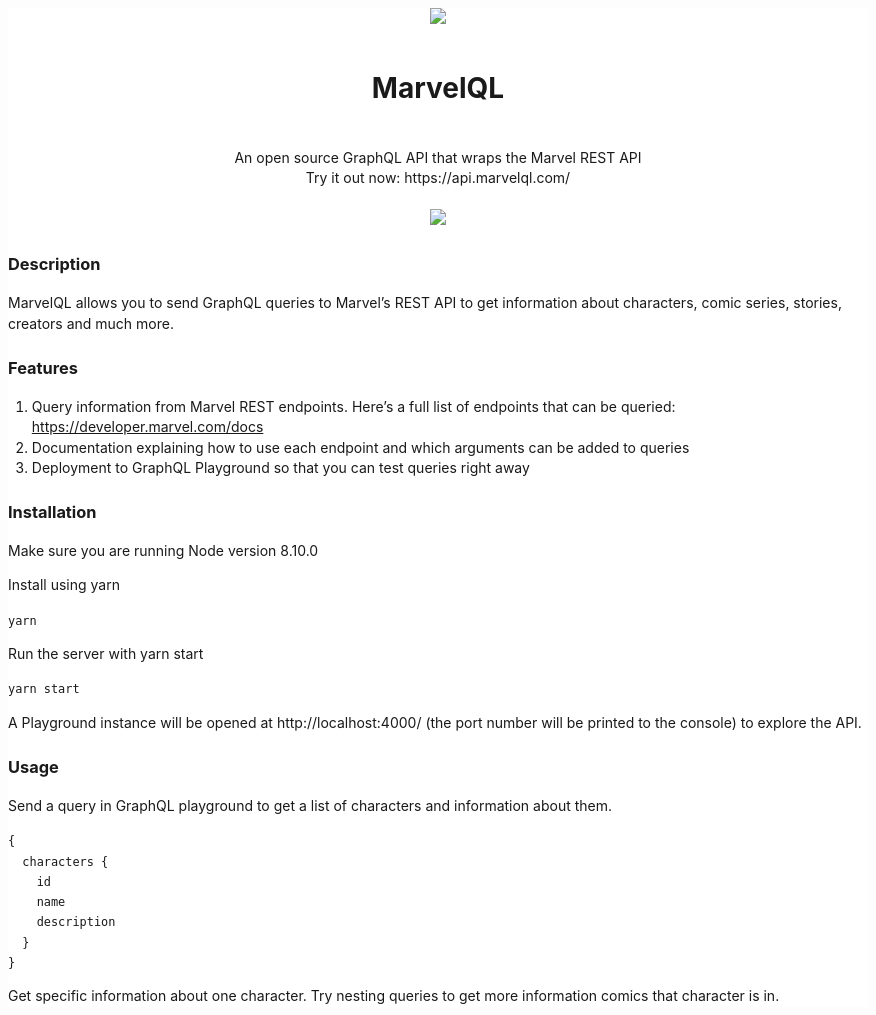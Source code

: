 <div align="center">
  <img src="docs/assets/logo.png" width="250"></br>
  <h1> MarvelQL </h1> </br>
  An open source GraphQL API that wraps the Marvel REST API</br>
  Try it out now: https://api.marvelql.com/</br></br>
  <img src="docs/assets/query.gif" width="85%"/>
</div>

### Description

MarvelQL allows you to send GraphQL queries to Marvel’s REST API to get information about characters, comic series, stories, creators and much more.

### Features

1. Query information from Marvel REST endpoints. Here’s a full list of endpoints that can be queried: https://developer.marvel.com/docs
2. Documentation explaining how to use each endpoint and which arguments can be added to queries
3. Deployment to GraphQL Playground so that you can test queries right away

### Installation

Make sure you are running Node version 8.10.0

Install using yarn

```
yarn
```

Run the server with yarn start

```
yarn start
```

A Playground instance will be opened at http://localhost:4000/ (the port number will be printed to the console) to explore the API.

### Usage

Send a query in GraphQL playground to get a list of characters and information about them.

```
{
  characters {
    id
    name
    description
  }
}
```

Get specific information about one character. Try nesting queries to get more information comics that character is in.
